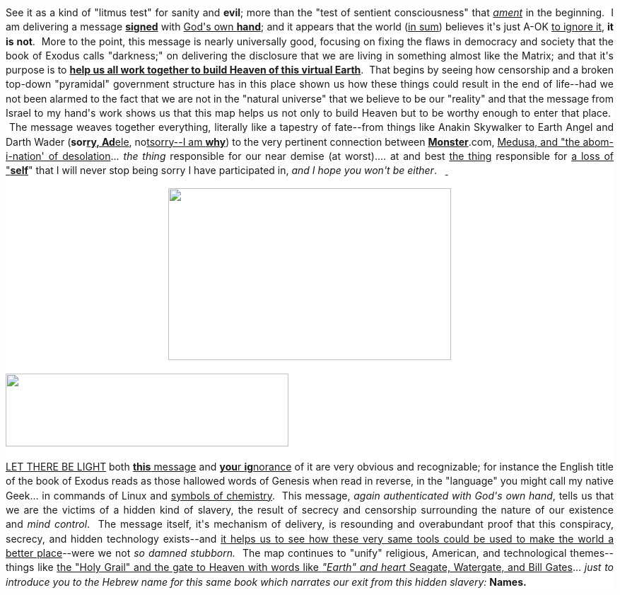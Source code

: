 <p style="text-align: justify;">See it as a kind of &quot;litmus test&quot; for sanity and&nbsp;<strong>evil</strong>; more than the &quot;test of sentient consciousness&quot; that&nbsp;<em><a href="http://hebrew4christians.com/Scripture/Brit_Chadashah/brit_chadashah.html" rel="noopener" target="_blank">ament</a></em>&nbsp;in the beginning.&nbsp; I am delivering a message&nbsp;<a href="./i.imgur.com/EOiKxqR.png" rel="noopener" target="_blank"><strong>signed</strong></a>&nbsp;with&nbsp;<a href="./2017-08-07-cyan-ymene-mor-see-why-an.html" rel="noopener" target="_blank">God&#39;s own&nbsp;<strong>hand</strong></a>; and it appears that the world (<a href="./MEDUSA.html" rel="noopener" target="_blank">in sum</a>) believes it&#39;s just A-OK&nbsp;<a href=".//CHALK.html" rel="noopener" target="_blank">to ignore it</a>,&nbsp;<strong>it is not</strong>.&nbsp; More to the point, this message is nearly universally good, focusing on fixing the flaws in democracy and society that the book of Exodus calls &quot;darkness;&quot; on delivering the disclosure that we are living in something almost like the Matrix; and that it&#39;s purpose is to&nbsp;<a href="http://yeshuare.ermccorp.com/DAS.html" rel="noopener" target="_blank"><strong>help us all work together to build Heaven of this virtual Earth</strong></a>.&nbsp; That begins by seeing how censorship and a broken top-down &quot;pyramidal&quot; government structure has in this place shown us how these things could result in the end of life--had we not been alarmed to the fact that we are not in the &quot;natural universe&quot; that we believe to be our &quot;reality&quot; and that the message from Israel to my hand&#39;s work shows us that this map helps us not only to build Heaven but to be worthy enough to enter that place.&nbsp; &nbsp;The message weaves together everything, literally like a tapestry of fate--from things like Anakin Skywalker to Earth Angel and Darth Wader (<strong>sor</strong><a href="http://www.youtube.com/watch?v=YQHsXMglC9A" rel="noopener" target="_blank"><strong>ry, Ad</strong>ele</a>, no<a href="http://gmass.co/x/c?c=1751343&amp;l=55dca022-c82d-4b91-a34c-80d809c03d56&amp;r=480b0e73-d6be-41cc-91b2-21fe9f3ff432" rel="noopener" target="_blank">tsorry--I am&nbsp;<strong>why</strong></a>) to the very pertinent connection between&nbsp;<strong><a href="./2017-08-25-loch-lives-here-so-does-b-of-bon-jovi.html" rel="noopener" target="_blank">Monster</a></strong>.com,&nbsp;<a href="./MEDUSA.html" rel="noopener" target="_blank">Medusa, and &quot;the abom-i-nation&#39; of desolation</a>...&nbsp;<em>the thing</em>&nbsp;responsible for our near demise (at worst).... at and best&nbsp;<a href="./2017-06-14-enders-game-prometheus-locke-and.html" rel="noopener" target="_blank">the thing</a>&nbsp;responsible for&nbsp;<a href="./2017-09-16-imagine-your-last-supper-and-your-last.html" rel="noopener" target="_blank">a loss of &quot;<strong>self</strong></a>&quot; that I will never stop being sorry I have participated in,&nbsp;<em>and I hope you won&#39;t be either</em>.&nbsp; &nbsp;<a href="http://heartahw.september2016.com/x/goog_701714049" rel="noopener" target="_blank">&nbsp;</a></p>

<p style="text-align: center;"><a href="http://www.docdroid.net/ZkbjdNU/antagonizingpainxe.pdf"><img alt="" border="0" height="243" id="BLOGGER_PHOTO_ID_6492075767271775234" src="./i.imgur.com/fJKLf51.png" width="400" /></a></p>

<p><a href="http://yeshuare.emplifyhr.com/DAS.html"><img alt="" border="0" height="103" id="BLOGGER_PHOTO_ID_6492075775642725426" src="./i.imgur.com/Tde5gO1.png" width="400" /></a></p>

<p style="text-align: justify;"><a href="http://eye.september2016.com/" rel="noopener" target="_blank">LET THERE BE LIGHT</a><strong>&nbsp;</strong>both&nbsp;<a href=".//ERICHOW.html" rel="noopener" target="_blank"><strong>this</strong>&nbsp;message</a>&nbsp;and&nbsp;<a href=".//TION.html" rel="noopener" target="_blank"><strong>you</strong>r&nbsp;<strong>ig</strong>norance</a>&nbsp;of it are very obvious and recognizable; for instance the English title of the book of Exodus reads as those hallowed words of Genesis when read in reverse, in the &quot;language&quot; you might call my native Geek... in commands of Linux and&nbsp;<a href="http://eye.september2016.com/" rel="noopener" target="_blank">symbols of chemistry</a>.&nbsp; This message,&nbsp;<em>again authenticated with God&#39;s own hand</em>, tells us that we are the victims of a hidden kind of slavery, the result of secrecy and censorship surrounding the nature of our existence and&nbsp;<em>mind control</em>.&nbsp; The message itself, it&#39;s mechanism of delivery, is resounding and overabundant proof that this conspiracy, secrecy, and hidden technology exists--and&nbsp;<a href=".//TION.html" rel="noopener" target="_blank">it helps us to see how these very same tools could be used to make the world a better place</a>--were we not&nbsp;<em>so damned stubborn.&nbsp;&nbsp;</em>The map continues to &quot;unify&quot; religious, American, and technological themes--things like&nbsp;<a href="http://gmass.co/x/c?c=1751343&amp;l=a1d0b195-ae94-4e5c-825c-248a1e71f1da&amp;r=480b0e73-d6be-41cc-91b2-21fe9f3ff432" rel="noopener" target="_blank">the &quot;Holy Grail&quot; and the gate to Heaven with words like&nbsp;</a><em><a href="http://gmass.co/x/c?c=1751343&amp;l=a1d0b195-ae94-4e5c-825c-248a1e71f1da&amp;r=480b0e73-d6be-41cc-91b2-21fe9f3ff432" rel="noopener" target="_blank">&quot;Earth&quot; and heart&nbsp;</a></em><a href=".//TION.html" rel="noopener" target="_blank">Seagate, Watergate, and Bill Gates</a>...&nbsp;<em>just to introduce you to the Hebrew name for this same book which narrates our exit from this hidden slavery:&nbsp;</em><strong>Names.&nbsp;</strong></p>
